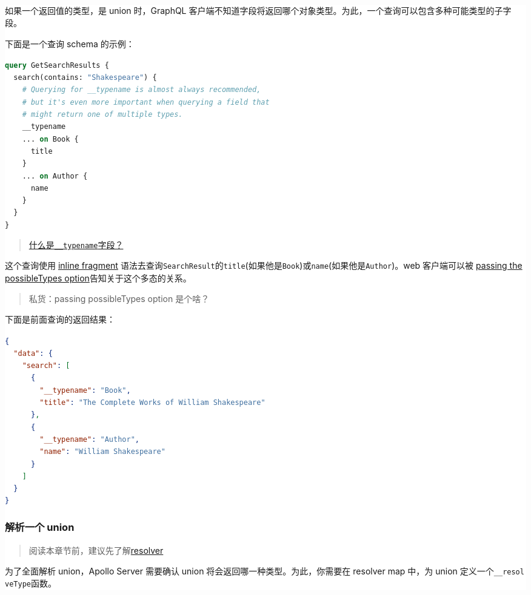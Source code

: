 如果一个返回值的类型，是 union 时，GraphQL 客户端不知道字段将返回哪个对象类型。为此，一个查询可以包含多种可能类型的子字段。

下面是一个查询 schema 的示例：

```graphql
query GetSearchResults {
  search(contains: "Shakespeare") {
    # Querying for __typename is almost always recommended,
    # but it's even more important when querying a field that
    # might return one of multiple types.
    __typename
    ... on Book {
      title
    }
    ... on Author {
      name
    }
  }
}
```

> [什么是`__typename`字段？](https://www.apollographql.com/docs/apollo-server/schema/schema/#the-__typename-field)

这个查询使用 [inline fragment](https://graphql.org/learn/queries/#inline-fragments) 语法去查询`SearchResult`的`title`(如果他是`Book`)或`name`(如果他是`Author`)。web 客户端可以被 [passing the possibleTypes option](https://www.apollographql.com/docs/react/data/fragments/#using-fragments-with-unions-and-interfaces)告知关于这个多态的关系。

> 私货：passing possibleTypes option 是个啥？

下面是前面查询的返回结果：

```json
{
  "data": {
    "search": [
      {
        "__typename": "Book",
        "title": "The Complete Works of William Shakespeare"
      },
      {
        "__typename": "Author",
        "name": "William Shakespeare"
      }
    ]
  }
}
```

### 解析一个 union

> 阅读本章节前，建议先了解[resolver](https://www.apollographql.com/docs/apollo-server/data/resolvers)

为了全面解析 union，Apollo Server 需要确认 union 将会返回哪一种类型。为此，你需要在 resolver map 中，为 union 定义一个`__resolveType`函数。
